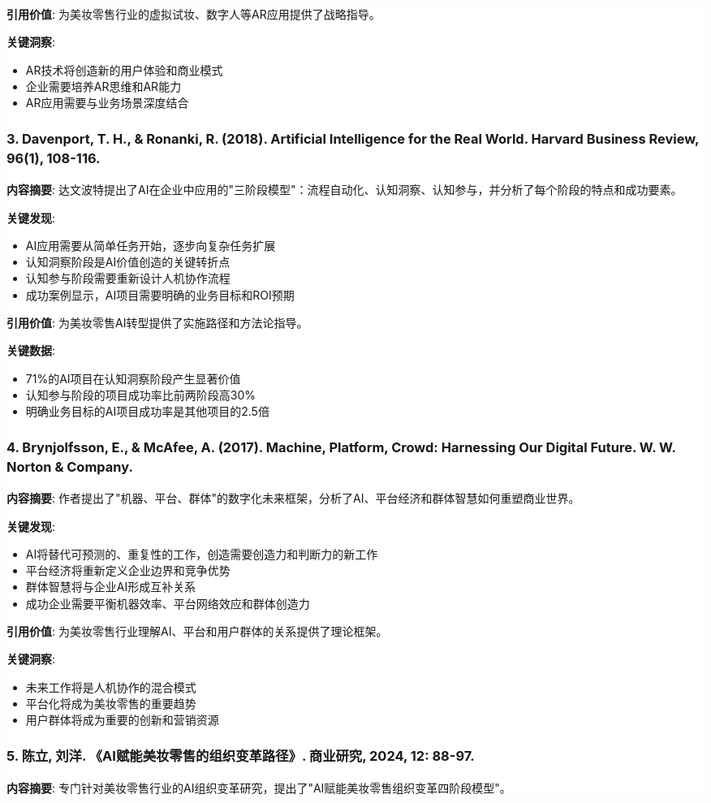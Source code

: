 **引用价值**: 
为美妆零售行业的虚拟试妆、数字人等AR应用提供了战略指导。

**关键洞察**:
- AR技术将创造新的用户体验和商业模式
- 企业需要培养AR思维和AR能力
- AR应用需要与业务场景深度结合

### 3. Davenport, T. H., & Ronanki, R. (2018). Artificial Intelligence for the Real World. Harvard Business Review, 96(1), 108-116.

**内容摘要**: 
达文波特提出了AI在企业中应用的"三阶段模型"：流程自动化、认知洞察、认知参与，并分析了每个阶段的特点和成功要素。

**关键发现**:
- AI应用需要从简单任务开始，逐步向复杂任务扩展
- 认知洞察阶段是AI价值创造的关键转折点
- 认知参与阶段需要重新设计人机协作流程
- 成功案例显示，AI项目需要明确的业务目标和ROI预期

**引用价值**: 
为美妆零售AI转型提供了实施路径和方法论指导。

**关键数据**:
- 71%的AI项目在认知洞察阶段产生显著价值
- 认知参与阶段的项目成功率比前两阶段高30%
- 明确业务目标的AI项目成功率是其他项目的2.5倍

### 4. Brynjolfsson, E., & McAfee, A. (2017). Machine, Platform, Crowd: Harnessing Our Digital Future. W. W. Norton & Company.

**内容摘要**: 
作者提出了"机器、平台、群体"的数字化未来框架，分析了AI、平台经济和群体智慧如何重塑商业世界。

**关键发现**:
- AI将替代可预测的、重复性的工作，创造需要创造力和判断力的新工作
- 平台经济将重新定义企业边界和竞争优势
- 群体智慧将与企业AI形成互补关系
- 成功企业需要平衡机器效率、平台网络效应和群体创造力

**引用价值**: 
为美妆零售行业理解AI、平台和用户群体的关系提供了理论框架。

**关键洞察**:
- 未来工作将是人机协作的混合模式
- 平台化将成为美妆零售的重要趋势
- 用户群体将成为重要的创新和营销资源

### 5. 陈立, 刘洋. 《AI赋能美妆零售的组织变革路径》. 商业研究, 2024, 12: 88-97.

**内容摘要**: 
专门针对美妆零售行业的AI组织变革研究，提出了"AI赋能美妆零售组织变革四阶段模型"。
